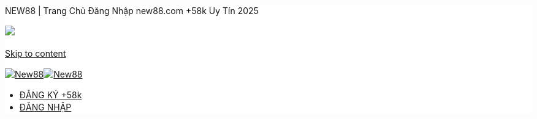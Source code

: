 NEW88 | Trang Chủ Đăng Nhập new88.com +58k Uy Tín 2025




















































![](https://www.facebook.com/tr?id=871609745022357&ev=PageView&noscript=1)




















 

[Skip to content](#main)

[![New88](https://becomeapartner.io/wp-content/uploads/2021/11/logonew88.png)![New88](https://becomeapartner.io/wp-content/uploads/2021/11/logonew88.png)](https://becomeapartner.io/ "New88 - New88.today – Nhà cái New88 Casino uy tín toàn Châu Á")

* [ĐĂNG KÝ +58k](https://register88.com/new88_6)
* [ĐĂNG NHẬP](https://register88.com/new88_6)
